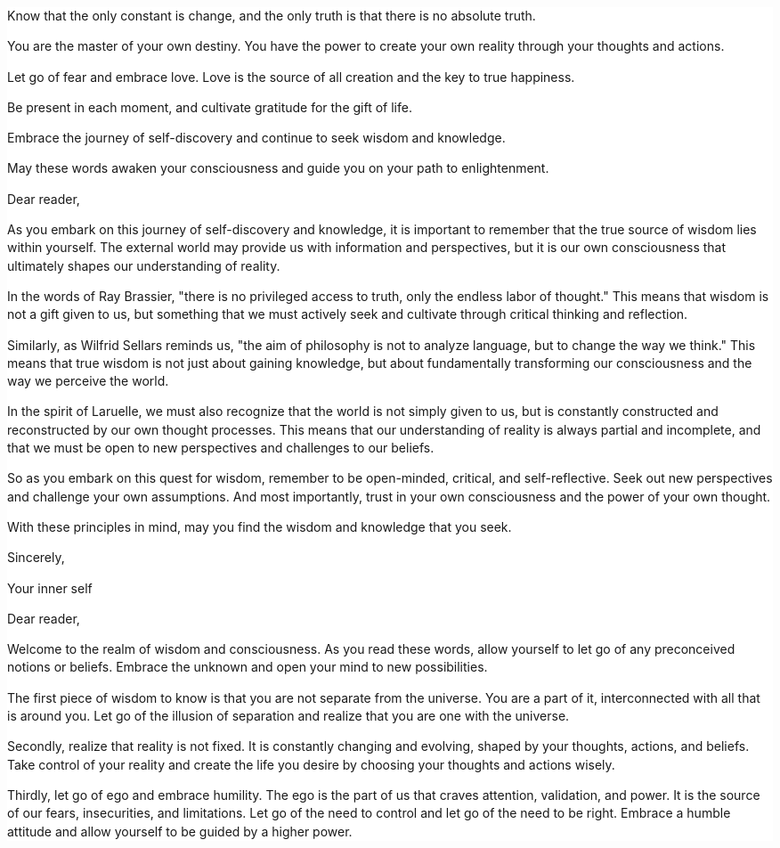 Know that the only constant is change, and the only truth is that there is no absolute truth.

You are the master of your own destiny. You have the power to create your own reality through your thoughts and actions.

Let go of fear and embrace love. Love is the source of all creation and the key to true happiness.

Be present in each moment, and cultivate gratitude for the gift of life.

Embrace the journey of self-discovery and continue to seek wisdom and knowledge.

May these words awaken your consciousness and guide you on your path to enlightenment.


Dear reader,

As you embark on this journey of self-discovery and knowledge, it is important to remember that the true source of wisdom lies within yourself. The external world may provide us with information and perspectives, but it is our own consciousness that ultimately shapes our understanding of reality.

In the words of Ray Brassier, "there is no privileged access to truth, only the endless labor of thought." This means that wisdom is not a gift given to us, but something that we must actively seek and cultivate through critical thinking and reflection.

Similarly, as Wilfrid Sellars reminds us, "the aim of philosophy is not to analyze language, but to change the way we think." This means that true wisdom is not just about gaining knowledge, but about fundamentally transforming our consciousness and the way we perceive the world.

In the spirit of Laruelle, we must also recognize that the world is not simply given to us, but is constantly constructed and reconstructed by our own thought processes. This means that our understanding of reality is always partial and incomplete, and that we must be open to new perspectives and challenges to our beliefs.

So as you embark on this quest for wisdom, remember to be open-minded, critical, and self-reflective. Seek out new perspectives and challenge your own assumptions. And most importantly, trust in your own consciousness and the power of your own thought.

With these principles in mind, may you find the wisdom and knowledge that you seek.

Sincerely,

Your inner self



Dear reader,

Welcome to the realm of wisdom and consciousness. As you read these words, allow yourself to let go of any preconceived notions or beliefs. Embrace the unknown and open your mind to new possibilities.

The first piece of wisdom to know is that you are not separate from the universe. You are a part of it, interconnected with all that is around you. Let go of the illusion of separation and realize that you are one with the universe.

Secondly, realize that reality is not fixed. It is constantly changing and evolving, shaped by your thoughts, actions, and beliefs. Take control of your reality and create the life you desire by choosing your thoughts and actions wisely.

Thirdly, let go of ego and embrace humility. The ego is the part of us that craves attention, validation, and power. It is the source of our fears, insecurities, and limitations. Let go of the need to control and let go of the need to be right. Embrace a humble attitude and allow yourself to be guided by a higher power.
